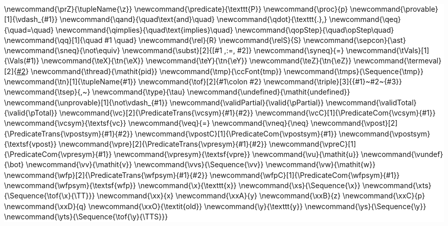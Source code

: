 \newcommand{\prZ}{\tupleName{\z}}
\newcommand{\predicate}{\texttt{P}}
\newcommand{\proc}{p}
\newcommand{\provable}[1]{\vdash_{#1}}
\newcommand{\qand}{\quad\text{and}\quad}
\newcommand{\qdot}{\texttt{.}\,}
\newcommand{\qeq}{\quad=\quad}
\newcommand{\qimplies}{\quad\text{implies}\quad}
\newcommand{\qopStep}{\quad\opStep\quad}
\newcommand{\qq}[1]{\quad #1 \quad}
\newcommand{\rel}{R}
\newcommand{\relS}{S}
\newcommand{\sepcon}{\ast}
\newcommand{\sneq}{\not\equiv}
\newcommand{\subst}[2]{[#1 \,:=\, #2]}
\newcommand{\syneq}{=}
\newcommand{\tVals}[1]{\Vals(#1)}
\newcommand{\teX}{\tn{\eX}}
\newcommand{\teY}{\tn{\eY}}
\newcommand{\teZ}{\tn{\eZ}}
\newcommand{\termeval}[2]{[#2](#1)}
\newcommand{\thread}{\mathit{pid}}
\newcommand{\tmp}{\ccFont{tmp}}
\newcommand{\tmps}{\Sequence{\tmp}}
\newcommand{\tn}[1]{\tupleName{#1}}
\newcommand{\tof}[2]{#1\colon #2}
\newcommand{\triple}[3]{\{#1\}~#2~\{#3\}}
\newcommand{\tsep}{,~}
\newcommand{\type}{\tau}
\newcommand{\undefined}{\mathit{undefined}}
\newcommand{\unprovable}[1]{\not\vdash_{#1}}
\newcommand{\validPartial}{\valid{\pPartial}}
\newcommand{\validTotal}{\valid{\pTotal}}
\newcommand{\vc}[2]{\PredicateTrans{\vcsym}{#1}{#2}}
\newcommand{\vcC}[1]{\PredicateCom{\vcsym}{#1}}
\newcommand{\vcsym}{\textsf{vc}}
\newcommand{\veq}{=}
\newcommand{\vneq}{\neq}
\newcommand{\vpost}[2]{\PredicateTrans{\vpostsym}{#1}{#2}}
\newcommand{\vpostC}[1]{\PredicateCom{\vpostsym}{#1}}
\newcommand{\vpostsym}{\textsf{vpost}}
\newcommand{\vpre}[2]{\PredicateTrans{\vpresym}{#1}{#2}}
\newcommand{\vpreC}[1]{\PredicateCom{\vpresym}{#1}}
\newcommand{\vpresym}{\textsf{vpre}}
\newcommand{\vu}{\mathit{u}}
\newcommand{\vundef}{\bot}
\newcommand{\vv}{\mathit{v}}
\newcommand{\vvs}{\Sequence{\vv}}
\newcommand{\vw}{\mathit{w}}
\newcommand{\wfp}[2]{\PredicateTrans{\wfpsym}{#1}{#2}}
\newcommand{\wfpC}[1]{\PredicateCom{\wfpsym}{#1}}
\newcommand{\wfpsym}{\textsf{wfp}}
\newcommand{\x}{\texttt{x}}
\newcommand{\xs}{\Sequence{\x}}
\newcommand{\xts}{\Sequence{\tof{\x}{\TT}}}
\newcommand{\xx}{x}
\newcommand{\xxA}{y}
\newcommand{\xxB}{z}
\newcommand{\xxC}{p}
\newcommand{\xxD}{q}
\newcommand{\xxO}{\textit{old}}
\newcommand{\y}{\texttt{y}}
\newcommand{\ys}{\Sequence{\y}}
\newcommand{\yts}{\Sequence{\tof{\y}{\TTS}}}